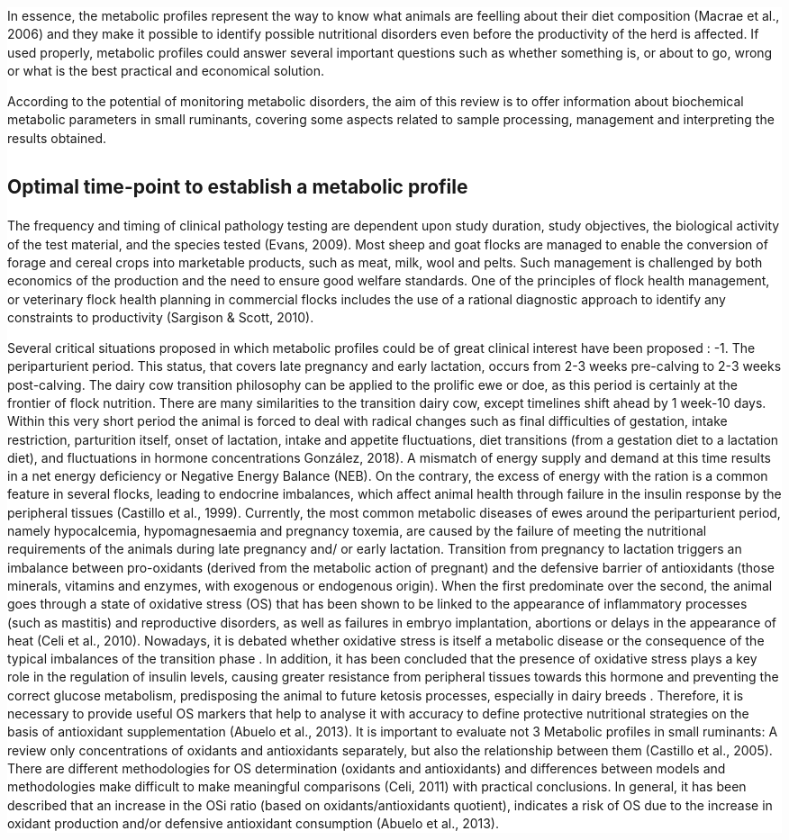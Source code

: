 In essence, the metabolic profiles represent the way to know what animals are feelling about their diet composition (Macrae et al., 2006) and they make it possible to identify possible nutritional disorders even before the productivity of the herd is affected. If used properly, metabolic profiles could answer several important questions such as whether something is, or about to go, wrong or what is the best practical and economical solution.

According to the potential of monitoring metabolic disorders, the aim of this review is to offer information about biochemical metabolic parameters in small ruminants, covering some aspects related to sample processing, management and interpreting the results obtained.


## Optimal time-point to establish a metabolic profile

The frequency and timing of clinical pathology testing are dependent upon study duration, study objectives, the biological activity of the test material, and the species tested (Evans, 2009). Most sheep and goat flocks are managed to enable the conversion of forage and cereal crops into marketable products, such as meat, milk, wool and pelts. Such management is challenged by both economics of the production and the need to ensure good welfare standards. One of the principles of flock health management, or veterinary flock health planning in commercial flocks includes the use of a rational diagnostic approach to identify any constraints to productivity (Sargison & Scott, 2010).

Several critical situations proposed in which metabolic profiles could be of great clinical interest have been proposed : -1. The periparturient period. This status, that covers late pregnancy and early lactation, occurs from 2-3 weeks pre-calving to 2-3 weeks post-calving. The dairy cow transition philosophy can be applied to the prolific ewe or doe, as this period is certainly at the frontier of flock nutrition. There are many similarities to the transition dairy cow, except timelines shift ahead by 1 week-10 days. Within this very short period the animal is forced to deal with radical changes such as final difficulties of gestation, intake restriction, parturition itself, onset of lactation, intake and appetite fluctuations, diet transitions (from a gestation diet to a lactation diet), and fluctuations in hormone concentrations González, 2018). A mismatch of energy supply and demand at this time results in a net energy deficiency or Negative Energy Balance (NEB). On the contrary, the excess of energy with the ration is a common feature in several flocks, leading to endocrine imbalances, which affect animal health through failure in the insulin response by the peripheral tissues (Castillo et al., 1999). Currently, the most common metabolic diseases of ewes around the periparturient period, namely hypocalcemia, hypomagnesaemia and pregnancy toxemia, are caused by the failure of meeting the nutritional requirements of the animals during late pregnancy and/ or early lactation. Transition from pregnancy to lactation triggers an imbalance between pro-oxidants (derived from the metabolic action of pregnant) and the defensive barrier of antioxidants (those minerals, vitamins and enzymes, with exogenous or endogenous origin). When the first predominate over the second, the animal goes through a state of oxidative stress (OS) that has been shown to be linked to the appearance of inflammatory processes (such as mastitis) and reproductive disorders, as well as failures in embryo implantation, abortions or delays in the appearance of heat (Celi et al., 2010). Nowadays, it is debated whether oxidative stress is itself a metabolic disease or the consequence of the typical imbalances of the transition phase . In addition, it has been concluded that the presence of oxidative stress plays a key role in the regulation of insulin levels, causing greater resistance from peripheral tissues towards this hormone and preventing the correct glucose metabolism, predisposing the animal to future ketosis processes, especially in dairy breeds . Therefore, it is necessary to provide useful OS markers that help to analyse it with accuracy to define protective nutritional strategies on the basis of antioxidant supplementation (Abuelo et al., 2013). It is important to evaluate not 3 Metabolic profiles in small ruminants: A review only concentrations of oxidants and antioxidants separately, but also the relationship between them (Castillo et al., 2005). There are different methodologies for OS determination (oxidants and antioxidants) and differences between models and methodologies make difficult to make meaningful comparisons (Celi, 2011) with practical conclusions. In general, it has been described that an increase in the OSi ratio (based on oxidants/antioxidants quotient), indicates a risk of OS due to the increase in oxidant production and/or defensive antioxidant consumption (Abuelo et al., 2013).

